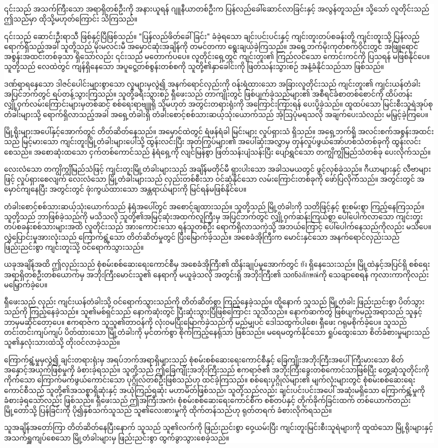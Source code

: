 ၎င်းသည် အသက်ကြီးသော အရာရှိတစ်ဦးကို အနားယူရန် ဂျူနီယာတစ်ဦးက ပြန်လည်ခေါ်ဆောင်လာခြင်းနှင့် အလွန်တူသည်။ သို့သော် လူတိုင်းသည် ဤသည်မှာ ထိုသို့မဟုတ်ကြောင်း သိကြသည်။

၎င်းသည် ဆောင်းဦးရာသီ ဖြစ်နှင့်ပြီဖြစ်သည်။ "ပြန်လည်ဖိတ်ခေါ်ခြင်း" ခံခဲ့ရသော ချင်းပင်းပင်းနှင့် ကျင်းတူးတပ်စခန်းတို့ ကျင်းတူးသို့ ပြန်လည်ရောက်ရှိသည့်အခါ သူတို့သည် မိုးမလင်းမီ အမှောင်ဆုံးအချိန်ကို တမင်တကာ ရွေးချယ်ခဲ့ကြသည်။ အရှေ့ဘက်မိုးကုတ်စက်ဝိုင်းတွင် အဖြူရောင်အစွန်းအထင်းတစ်ခုသာ ရှိသော်လည်း ၎င်းသည် မတောက်ပပေ။ လူတိုင်းရှေ့တွင် ကျင်းတူး၏ ကြည်လင်သော ကောင်းကင်ကို ပြသရန် မဖြစ်နိုင်ပေ။ သူတို့သည် လေထဲတွင် ကျန်ရှိနေသော အပူငွေ့တစ်စွန်းတစ်စကို သူတို့၏နှာခေါင်းကို ဖြတ်သန်းသွားစဉ် အနံ့ခံနိုင်သည်သာ ဖြစ်သည်။

ဒဏ်ရာရနေသော ဒါဇင်ပေါင်းများစွာသော လူများမှလွဲ၍ အနက်ရောင်လှည်းကို ဝန်းရံထားသော အခြားလူတိုင်းသည် ကျင်းတူး၏ ကျင်းယန်တံခါးအပြင်ဘက်တွင် ရပ်တန့်သွားကြသည်။ သူတို့ခရီးသွားစဉ် ရှီဖေးသည် တာကျိုးတွင် ဖြစ်ပျက်ခဲ့သည်များ၏ အစီရင်ခံစာတစ်စောင်ကို ထိပ်တန်းလျှို့ဝှက်လမ်းကြောင်းများမှတစ်ဆင့် စစ်ရေးရာဗျူရို သို့မဟုတ် အတွင်းတရားရုံးကို အကြောင်းကြားရန် ပေးပို့ခဲ့သည်။ ထူထပ်သော မြင်းစီးသူရဲအုပ်စု တံခါးများသို့ ရောက်ရှိလာသည့်အခါ အရှေ့တံခါးရှိ တံခါးစောင့်စစ်သားဆယ့်သုံးယောက်သည် အံ့ဩပုံမရသလို အချက်ပေးသံလည်း မမြှင့်ခဲ့ကြပေ။

မြို့ရိုးများအပေါ်နှင့်အောက်တွင် တိတ်ဆိတ်နေသည်။ အမှောင်ထဲတွင် ရံဖန်ရံခါ မြင်းများ လှုပ်ရှားသံ ရှိသည်။ အရှေ့ဘက်ရှိ အလင်းစက်အစွန်းအထင်းသည် မြင့်မားသော ကျင်းတူးမြို့တံခါးများပေါ်သို့ ထွန်းလင်းပြီး အုတ်ကြွပ်များ၏ အပေါ်ဆုံးအလွှာမှ တုန်လှုပ်ဖွယ်အော်ဟစ်သံတစ်ခုကို ထွန်းလင်းစေသည်။ အစောဆုံးထသော ငှက်တစ်ကောင်သည် နံရံရှေ့ကို လျင်မြန်စွာ ဖြတ်သန်းပျံသန်းပြီး ပျော်ရွှင်သော တကျွိကျွိမြည်သံတစ်ခု ပေးလိုက်သည်။

လေးလံသော တကျွိကျွိမြည်သံဖြင့် ကျင်းတူးမြို့တံခါးများသည် အချိန်မတိုင်မီ ရှားပါးသော အခါသမယတွင် ဖွင့်လှစ်ခဲ့သည်။ ဂီယာများနှင့် လီဗာများဖြင့် လှုပ်ရှားစေလျက် လေးလံသော မြို့တံခါးများသည် လှည်းတစ်စီးသာ ဝင်ဆံ့နိုင်သော လမ်းကြောင်းတစ်ခုကို ဖော်ပြလိုက်သည်။ အတွင်းတွင် အမှောင်ကျနေပြီး အတွင်းတွင် ဖုံးကွယ်ထားသော အန္တရာယ်များကို မြင်ရန်မဖြစ်နိုင်ပေ။

တံခါးစောင့်စစ်သားဆယ့်သုံးယောက်သည် နံရံအပေါ်တွင် အစောင့်ချထားသည်။ သူတို့သည် မြို့တံခါးကို သတိဖြင့်နှင့် စူးစမ်းစွာ ကြည့်နေကြသည်။ သူတို့သည် ဘာဖြစ်ခဲ့သည်ကို မသိသလို သူတို့၏အမြင့်ဆုံးအထက်လူကြီးမှ အပြင်ဘက်တွင် လျှို့ဝှက်ဆန်းကြယ်စွာ ပေါ်ပေါက်လာသော ကျင်းတူးတပ်စခန်းစစ်သားများအထိ လူတိုင်းသည် အားကောင်းသော ရန်သူတစ်ဦး ရောက်ရှိလာသကဲ့သို့ အဘယ်ကြောင့် ပေါ်ပေါက်နေသည်ကိုလည်း မသိပေ။ လွှဲပြောင်းမှုအားလုံးသည် ကြောက်ရွံ့သော တိတ်ဆိတ်မှုတွင် ပြီးမြောက်ခဲ့သည်။ အစေခံအိုကြီးက မောင်းနှင်သော အနက်ရောင်လှည်းသည် ဖြည်းညင်းစွာ ကျင်းတူးသို့ ဝင်ရောက်သွားသည်။

ယခုအချိန်အထိ ဤလှည်းသည် စုံစမ်းစစ်ဆေးရေးကောင်စီမှ အစေခံအိုကြီး၏ ထိန်းချုပ်မှုအောက်တွင် ยัง ရှိနေသေးသည်။ မြို့ထဲနှင့်အပြင်ရှိ စစ်ရေးအရာရှိတစ်ဦးတစ်ယောက်မှ အဘိုးကြီးမောင်းသူ၏ နေရာကို မယူခဲ့သလို အတွင်းရှိ အဘိုးကြီး၏ သინაลักษณ์ကို သေချာစေရန် ကုလားကာကိုလည်း မမြှောက်ခဲ့ပေ။

ရှီဖေးသည် လှည်း ကျင်းယန်တံခါးသို့ ဝင်ရောက်သွားသည်ကို တိတ်ဆိတ်စွာ ကြည့်နေခဲ့သည်။ ထို့နောက် သူသည် မြို့တံခါး ဖြည်းညင်းစွာ ပိတ်သွားသည်ကို ကြည့်နေခဲ့သည်။ သူ၏မစ်ရှင်သည် နောက်ဆုံးတွင် ပြီးဆုံးသွားပြီဖြစ်ကြောင်း သူသိသည်။ နောက်ဆက်တွဲ ဖြစ်ပျက်မည့်အရာသည် သူနှင့် ဘာမှမဆိုင်တော့ပေ။ ဧကရာဇ်က သူသူ၏တာဝန်ကို လုံးဝမပြီးမြောက်ခဲ့သည်ကို မည်မျှပင် ဒေါသထွက်ပါစေ၊ ရှီဖေး ဂရုမစိုက်ခဲ့ပေ။ သူသည် တင်းတင်းကျပ်ကျပ် ပိတ်ထားသော မြို့တံခါးကို မှင်တက်စွာ စိုက်ကြည့်နေရုံသာ ဖြစ်သည်။ မရေမတွက်နိုင်သော ရှုပ်ထွေးသော စိတ်ခံစားမှုများသည် သူ၏နှလုံးသားထဲသို့ တိုးဝင်လာခဲ့သည်။

ကြောက်ရွံ့မှုမှလွဲ၍ ချင်းတရားရုံးမှ အရပ်ဘက်အရာရှိများသည် စုံစမ်းစစ်ဆေးရေးကောင်စီနှင့် ခြေကျိုးအဘိုးကြီးအပေါ် ကြီးမားသော စိတ်အနှောင့်အယှက်ဖြစ်မှုကို ခံစားခဲ့ရသည်။ သူတို့သည် ဤခြေကျိုးအဘိုးကြီးသည် ဧကရာဇ်၏ အဘိုးကြီးခွေးတစ်ကောင်သာဖြစ်ပြီး တွေ့ဆုံသူတိုင်းကို ကိုက်သော ကြောက်မက်ဖွယ်ကောင်းသော ပုဂ္ဂိုလ်တစ်ဦးဖြစ်သည်ဟု ထင်ခဲ့ကြသည်။ စစ်ရေးပုဂ္ဂိုလ်များ၏ မျက်လုံးများတွင် စုံစမ်းစစ်ဆေးရေးကောင်စီသည် သူတို့၏အသစ္စာရှိဆုံးနှင့် အယုံကြည်ရဆုံး မဟာမိတ်ဖြစ်သည်၊ သူတို့သည်လည်း ချင်းပင်းပင်းအပေါ် အဆုံးမရှိသော ကြောက်ရွံ့မှုကို ခံစားခဲ့ရသော်လည်း ဖြစ်သည်။ ရှီဖေးသည် ဤအကြီးအကဲ၊ စုံစမ်းစစ်ဆေးရေးကောင်စီက စစ်တပ်နှင့် တိုက်ခိုက်ခြင်းထက် တစ်ယောက်တည်း မြို့တော်သို့ ပြန်ခြင်းကို ပို၍နှစ်သက်သူသည် သူ၏လေးစားမှုကို ထိုက်တန်သည်ဟု ရုတ်တရက် ခံစားလိုက်ရသည်။

သူအချိန်အတော်ကြာ တိတ်ဆိတ်နေပြီးနောက် သူသည် သူ၏လက်ကို ဖြည်းညင်းစွာ ဝှေ့ယမ်းပြီး ကျင်းတူးမြင်းစီးသူရဲများကို ထူထဲသော မြို့ရိုးများနှင့် အသက်ရှူကျပ်စေသော မြို့တံခါးများမှ ဖြည်းညင်းစွာ ထွက်ခွာသွားစေခဲ့သည်။
